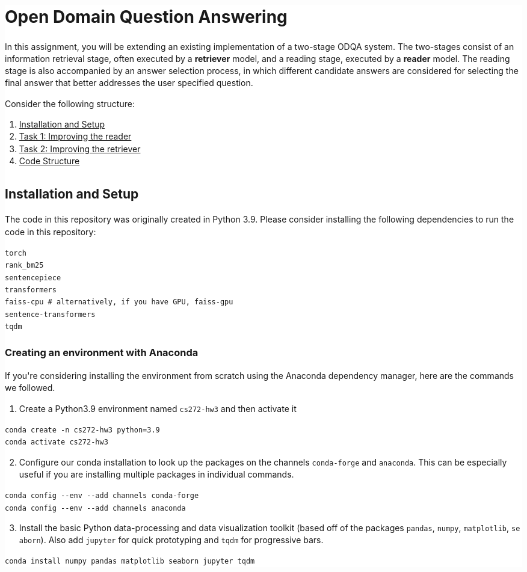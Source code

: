 # Open Domain Question Answering

In this assignment, you will be extending an existing implementation of a two-stage ODQA system. 
The two-stages consist of an information retrieval stage, often executed by a **retriever** model, and a reading stage, executed by a **reader** model.
The reading stage is also accompanied by an answer selection process, in which different candidate answers are considered for selecting the final answer that better addresses the user specified question.

Consider the following structure: 

1. [Installation and Setup](#installation-and-setup)
2. [Task 1: Improving the reader](#tasks)
2. [Task 2: Improving the retriever](#tasks)
3. [Code Structure](#repository-structure)



## Installation and Setup

The code in this repository was originally created in Python 3.9.
Please consider installing the following dependencies to run the code in this repository:

```
torch
rank_bm25
sentencepiece
transformers
faiss-cpu # alternatively, if you have GPU, faiss-gpu
sentence-transformers
tqdm
```

### Creating an environment with Anaconda

If you're considering installing the environment from scratch using the Anaconda dependency manager, here are the commands we followed. 

1. Create a Python3.9 environment named `cs272-hw3` and then activate it
```
conda create -n cs272-hw3 python=3.9
conda activate cs272-hw3 
```

2. Configure our conda installation to look up the packages on the channels `conda-forge` and `anaconda`.  This can be especially useful if you are installing multiple packages in individual commands.
```
conda config --env --add channels conda-forge
conda config --env --add channels anaconda
```

3. Install the basic Python data-processing and data visualization toolkit (based off of the packages `pandas`, `numpy`, `matplotlib`, `seaborn`). Also add `jupyter` for quick prototyping and `tqdm` for progressive bars.
```
conda install numpy pandas matplotlib seaborn jupyter tqdm
```
